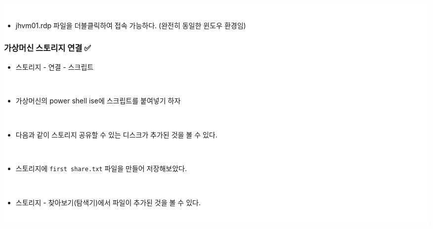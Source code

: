 <p><img alt="" src="https://velog.velcdn.com/images/rimgosu/post/dc360510-474b-4a2d-b810-6322d1d1ba12/image.png" /></p>
<ul>
<li>jhvm01.rdp 파일을 더블클릭하여 접속 가능하다. (완전히 동일한 윈도우 환경임)</li>
</ul>
<h3 id="가상머신-스토리지-연결-✅">가상머신 스토리지 연결 ✅</h3>
<ul>
<li>스토리지 - 연결 - 스크립트</li>
</ul>
<p><img alt="" src="https://velog.velcdn.com/images/rimgosu/post/adb27b29-fc40-4f0b-8c83-0c3a49f79b81/image.png" /></p>
<ul>
<li>가상머신의 power shell ise에 스크립트를 붙여넣기 하자</li>
</ul>
<p><img alt="" src="https://velog.velcdn.com/images/rimgosu/post/3cec82d6-e2ce-4cf5-8711-5bc81b21202d/image.png" /></p>
<ul>
<li>다음과 같이 스토리지 공유할 수 있는 디스크가 추가된 것을 볼 수 있다.</li>
</ul>
<p><img alt="" src="https://velog.velcdn.com/images/rimgosu/post/61ff1227-2eec-44a5-87ce-5ea07036db78/image.png" /></p>
<ul>
<li>스토리지에 <code>first share.txt</code> 파일을 만들어 저장해보았다.</li>
</ul>
<p><img alt="" src="https://velog.velcdn.com/images/rimgosu/post/d9860745-3851-49da-a54a-de9d59d8cd53/image.png" /></p>
<ul>
<li>스토리지 - 찾아보기(탐색기)에서 파일이 추가된 것을 볼 수 있다.</li>
</ul>
<p><img alt="" src="https://velog.velcdn.com/images/rimgosu/post/da86d4da-ebe8-4e66-bf2f-f6826dd4251e/image.png" /></p>